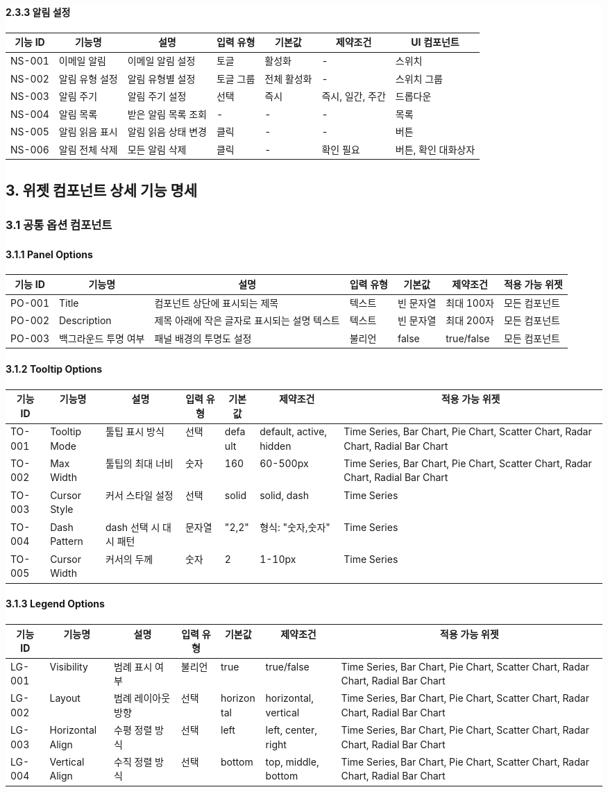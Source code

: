 #### 2.3.3 알림 설정

| 기능 ID | 기능명 | 설명 | 입력 유형 | 기본값 | 제약조건 | UI 컴포넌트 |
|---------|--------|------|-----------|--------|----------|------------|
| NS-001 | 이메일 알림 | 이메일 알림 설정 | 토글 | 활성화 | - | 스위치 |
| NS-002 | 알림 유형 설정 | 알림 유형별 설정 | 토글 그룹 | 전체 활성화 | - | 스위치 그룹 |
| NS-003 | 알림 주기 | 알림 주기 설정 | 선택 | 즉시 | 즉시, 일간, 주간 | 드롭다운 |
| NS-004 | 알림 목록 | 받은 알림 목록 조회 | - | - | - | 목록 |
| NS-005 | 알림 읽음 표시 | 알림 읽음 상태 변경 | 클릭 | - | - | 버튼 |
| NS-006 | 알림 전체 삭제 | 모든 알림 삭제 | 클릭 | - | 확인 필요 | 버튼, 확인 대화상자 |

## 3. 위젯 컴포넌트 상세 기능 명세

### 3.1 공통 옵션 컴포넌트

#### 3.1.1 Panel Options

| 기능 ID | 기능명 | 설명 | 입력 유형 | 기본값 | 제약조건 | 적용 가능 위젯 |
|---------|--------|------|-----------|--------|----------|-------------------|
| PO-001 | Title | 컴포넌트 상단에 표시되는 제목 | 텍스트 | 빈 문자열 | 최대 100자 | 모든 컴포넌트 |
| PO-002 | Description | 제목 아래에 작은 글자로 표시되는 설명 텍스트 | 텍스트 | 빈 문자열 | 최대 200자 | 모든 컴포넌트 |
| PO-003 | 백그라운드 투명 여부 | 패널 배경의 투명도 설정 | 불리언 | false | true/false | 모든 컴포넌트 |

#### 3.1.2 Tooltip Options

| 기능 ID | 기능명 | 설명 | 입력 유형 | 기본값 | 제약조건 | 적용 가능 위젯 |
|---------|--------|------|-----------|--------|----------|-------------------|
| TO-001 | Tooltip Mode | 툴팁 표시 방식 | 선택 | default | default, active, hidden | Time Series, Bar Chart, Pie Chart, Scatter Chart, Radar Chart, Radial Bar Chart |
| TO-002 | Max Width | 툴팁의 최대 너비 | 숫자 | 160 | 60-500px | Time Series, Bar Chart, Pie Chart, Scatter Chart, Radar Chart, Radial Bar Chart |
| TO-003 | Cursor Style | 커서 스타일 설정 | 선택 | solid | solid, dash | Time Series |
| TO-004 | Dash Pattern | dash 선택 시 대시 패턴 | 문자열 | "2,2" | 형식: "숫자,숫자" | Time Series |
| TO-005 | Cursor Width | 커서의 두께 | 숫자 | 2 | 1-10px | Time Series |

#### 3.1.3 Legend Options

| 기능 ID | 기능명 | 설명 | 입력 유형 | 기본값 | 제약조건 | 적용 가능 위젯 |
|---------|--------|------|-----------|--------|----------|-------------------|
| LG-001 | Visibility | 범례 표시 여부 | 불리언 | true | true/false | Time Series, Bar Chart, Pie Chart, Scatter Chart, Radar Chart, Radial Bar Chart |
| LG-002 | Layout | 범례 레이아웃 방향 | 선택 | horizontal | horizontal, vertical | Time Series, Bar Chart, Pie Chart, Scatter Chart, Radar Chart, Radial Bar Chart |
| LG-003 | Horizontal Align | 수평 정렬 방식 | 선택 | left | left, center, right | Time Series, Bar Chart, Pie Chart, Scatter Chart, Radar Chart, Radial Bar Chart |
| LG-004 | Vertical Align | 수직 정렬 방식 | 선택 | bottom | top, middle, bottom | Time Series, Bar Chart, Pie Chart, Scatter Chart, Radar Chart, Radial Bar Chart |
